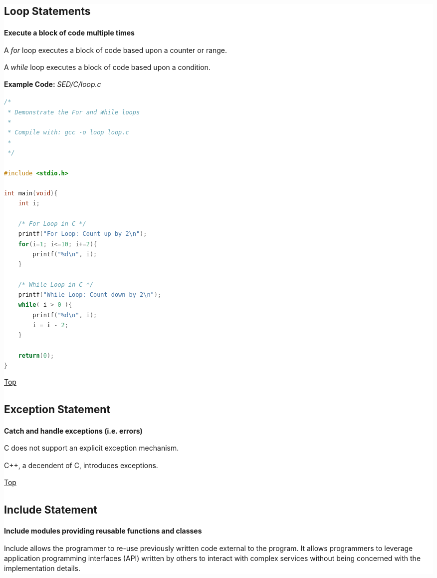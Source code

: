 ## Loop Statements
**Execute a block of code multiple times**

A *for* loop executes a block of code based upon a counter or range.

A *while* loop executes a block of code based upon a condition.

**Example Code:** *SED/C/loop.c*

```c
/*
 * Demonstrate the For and While loops
 *
 * Compile with: gcc -o loop loop.c
 *
 */

#include <stdio.h>

int main(void){
	int i;

    /* For Loop in C */
    printf("For Loop: Count up by 2\n");
    for(i=1; i<=10; i+=2){
        printf("%d\n", i);
    }
    
    /* While Loop in C */
    printf("While Loop: Count down by 2\n");
    while( i > 0 ){
		printf("%d\n", i);
        i = i - 2;
    }

	return(0);
}
```
[Top](#introduction-to-c)

## Exception Statement
**Catch and handle exceptions (i.e. errors)**

C does not support an explicit exception mechanism.

C++, a decendent of C, introduces exceptions.

[Top](#introduction-to-c)

## Include Statement
**Include modules providing reusable functions and classes**

Include allows the programmer to re-use previously written code external to the program. It allows programmers to leverage application programming interfaces (API) written by others to interact with complex services without being concerned with the implementation details.

